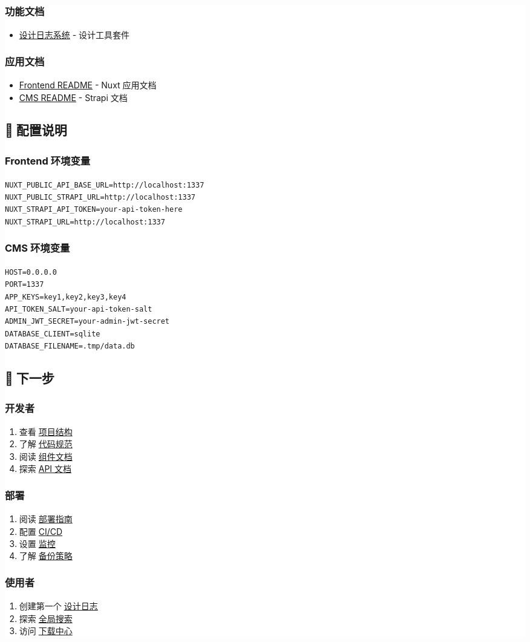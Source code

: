 ### 功能文档
- [设计日志系统](./docs/DESIGN_LOG_SYSTEM.md) - 设计工具套件

### 应用文档
- [Frontend README](./apps/frontend/README.md) - Nuxt 应用文档
- [CMS README](./apps/cms/README.md) - Strapi 文档

## 🔧 配置说明

### Frontend 环境变量

```env
NUXT_PUBLIC_API_BASE_URL=http://localhost:1337
NUXT_PUBLIC_STRAPI_URL=http://localhost:1337
NUXT_STRAPI_API_TOKEN=your-api-token-here
NUXT_STRAPI_URL=http://localhost:1337
```

### CMS 环境变量

```env
HOST=0.0.0.0
PORT=1337
APP_KEYS=key1,key2,key3,key4
API_TOKEN_SALT=your-api-token-salt
ADMIN_JWT_SECRET=your-admin-jwt-secret
DATABASE_CLIENT=sqlite
DATABASE_FILENAME=.tmp/data.db
```

## 🎯 下一步

### 开发者

1. 查看 [项目结构](./README.md#project-structure)
2. 了解 [代码规范](./README.md#code-style)
3. 阅读 [组件文档](./README.md#component-documentation)
4. 探索 [API 文档](./apps/cms/README.md)

### 部署

1. 阅读 [部署指南](./docs/DEPLOYMENT.md)
2. 配置 [CI/CD](./docs/DEPLOYMENT.md#cicd-流程)
3. 设置 [监控](./docs/MONITORING.md)
4. 了解 [备份策略](./docs/DEPLOYMENT.md#备份和恢复)

### 使用者

1. 创建第一个 [设计日志](./docs/DESIGN_LOG_SYSTEM.md)
2. 探索 [全局搜索](./README.md#global-search-system)
3. 访问 [下载中心](./README.md#download-center)
